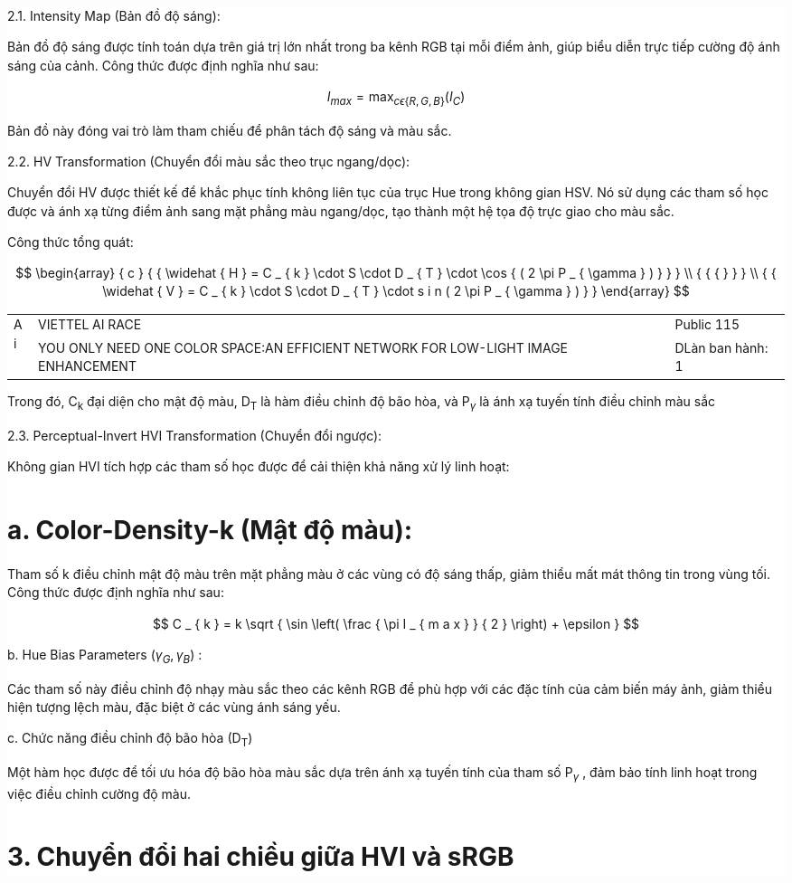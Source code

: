 2.1. Intensity Map (Bản đồ độ sáng):

Bản đồ độ sáng được tính toán dựa trên giá trị lớn nhất trong ba kênh RGB tại mỗi điểm ảnh, giúp biểu diễn trực tiếp cường độ ánh sáng của cảnh. Công thức được định nghĩa như sau:

$$
I _ { m a x } = \operatorname* { m a x } _ { c \epsilon \{ R , G , B \} } ( I _ { C } )
$$

Bản đồ này đóng vai trò làm tham chiếu để phân tách độ sáng và màu sắc.

2.2. HV Transformation (Chuyển đổi màu sắc theo trục ngang/dọc):

Chuyển đổi HV được thiết kế để khắc phục tính không liên tục của trục Hue trong không gian HSV. Nó sử dụng các tham số học được và ánh xạ từng điểm ảnh sang mặt phẳng màu ngang/dọc, tạo thành một hệ tọa độ trực giao cho màu sắc.

Công thức tổng quát:

$$
\begin{array} { c } { { \widehat { H } = C _ { k } \cdot S \cdot D _ { T } \cdot \cos { ( 2 \pi P _ { \gamma } ) } } } \\ { { { } } } \\ { { \widehat { V } = C _ { k } \cdot S \cdot D _ { T } \cdot s i n ( 2 \pi P _ { \gamma } ) } } \end{array}
$$

<table><tr><td rowspan=2 colspan=1>Ai</td><td rowspan=1 colspan=1>VIETTEL AI RACE</td><td rowspan=1 colspan=1>Public 115</td></tr><tr><td rowspan=1 colspan=1>YOU ONLY NEED ONE COLOR SPACE:AN EFFICIENT NETWORK FOR LOW-LIGHT IMAGE ENHANCEMENT</td><td rowspan=1 colspan=1>DLàn ban hành: 1</td></tr></table>

Trong đó, $\mathrm { C _ { k } }$ đại diện cho mật độ màu, $\mathrm { D } _ { \mathrm { T } }$ là hàm điều chỉnh độ bão hòa, và $\mathrm { P } _ { \gamma }$ là ánh xạ tuyến tính điều chỉnh màu sắc

2.3. Perceptual-Invert HVI Transformation (Chuyển đổi ngược):

Không gian HVI tích hợp các tham số học được để cải thiện khả năng xử lý linh hoạt:

# a. Color-Density-k (Mật độ màu):

Tham số k điều chỉnh mật độ màu trên mặt phẳng màu ở các vùng có độ sáng thấp, giảm thiểu mất mát thông tin trong vùng tối. Công thức được định nghĩa như sau:

$$
C _ { k } = k \sqrt { \sin \left( \frac { \pi I _ { m a x } } { 2 } \right) + \epsilon }
$$

b. Hue Bias Parameters $( \gamma _ { G } , \gamma _ { B } )$ :

Các tham số này điều chỉnh độ nhạy màu sắc theo các kênh RGB để phù hợp với các đặc tính của cảm biến máy ảnh, giảm thiểu hiện tượng lệch màu, đặc biệt ở các vùng ánh sáng yếu.

c. Chức năng điều chỉnh độ bão hòa $( \mathrm { D } _ { \mathrm { T } } )$

Một hàm học được để tối ưu hóa độ bão hòa màu sắc dựa trên ánh xạ tuyến tính của tham số $\mathrm { P } _ { \gamma }$ , đảm bảo tính linh hoạt trong việc điều chỉnh cường độ màu.

# 3. Chuyển đổi hai chiều giữa HVI và sRGB
